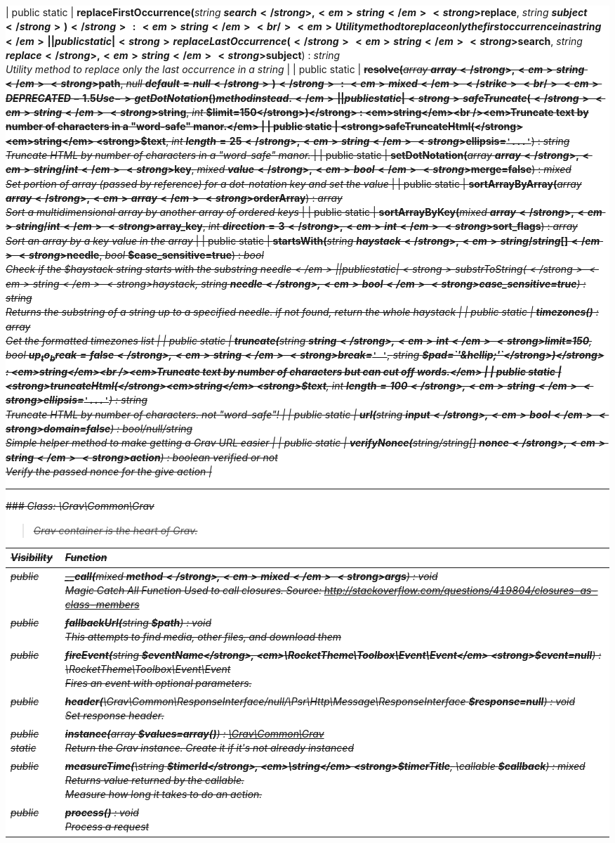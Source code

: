 | public static | <strong>replaceFirstOccurrence(</strong><em>string</em> <strong>$search</strong>, <em>string</em> <strong>$replace</strong>, <em>string</em> <strong>$subject</strong>)</strong> : <em>string</em><br /><em>Utility method to replace only the first occurrence in a string</em> |
| public static | <strong>replaceLastOccurrence(</strong><em>string</em> <strong>$search</strong>, <em>string</em> <strong>$replace</strong>, <em>string</em> <strong>$subject</strong>)</strong> : <em>string</em><br /><em>Utility method to replace only the last occurrence in a string</em> |
| public static | <strike><strong>resolve(</strong><em>array</em> <strong>$array</strong>, <em>string</em> <strong>$path</strong>, <em>null</em> <strong>$default=null</strong>)</strong> : <em>mixed</em></strike><br /><em>DEPRECATED - 1.5 Use ->getDotNotation() method instead.</em> |
| public static | <strong>safeTruncate(</strong><em>string</em> <strong>$string</strong>, <em>int</em> <strong>$limit=150</strong>)</strong> : <em>string</em><br /><em>Truncate text by number of characters in a "word-safe" manor.</em> |
| public static | <strong>safeTruncateHtml(</strong><em>string</em> <strong>$text</strong>, <em>int</em> <strong>$length=25</strong>, <em>string</em> <strong>$ellipsis=`'...'`</strong>)</strong> : <em>string</em><br /><em>Truncate HTML by number of characters in a "word-safe" manor.</em> |
| public static | <strong>setDotNotation(</strong><em>array</em> <strong>$array</strong>, <em>string/int</em> <strong>$key</strong>, <em>mixed</em> <strong>$value</strong>, <em>bool</em> <strong>$merge=false</strong>)</strong> : <em>mixed</em><br /><em>Set portion of array (passed by reference) for a dot-notation key and set the value</em> |
| public static | <strong>sortArrayByArray(</strong><em>array</em> <strong>$array</strong>, <em>array</em> <strong>$orderArray</strong>)</strong> : <em>array</em><br /><em>Sort a multidimensional array  by another array of ordered keys</em> |
| public static | <strong>sortArrayByKey(</strong><em>mixed</em> <strong>$array</strong>, <em>string/int</em> <strong>$array_key</strong>, <em>int</em> <strong>$direction=3</strong>, <em>int</em> <strong>$sort_flags</strong>)</strong> : <em>array</em><br /><em>Sort an array by a key value in the array</em> |
| public static | <strong>startsWith(</strong><em>string</em> <strong>$haystack</strong>, <em>string/string[]</em> <strong>$needle</strong>, <em>bool</em> <strong>$case_sensitive=true</strong>)</strong> : <em>bool</em><br /><em>Check if the $haystack string starts with the substring $needle</em> |
| public static | <strong>substrToString(</strong><em>string</em> <strong>$haystack</strong>, <em>string</em> <strong>$needle</strong>, <em>bool</em> <strong>$case_sensitive=true</strong>)</strong> : <em>string</em><br /><em>Returns the substring of a string up to a specified needle.  if not found, return the whole haystack</em> |
| public static | <strong>timezones()</strong> : <em>array</em><br /><em>Get the formatted timezones list</em> |
| public static | <strong>truncate(</strong><em>string</em> <strong>$string</strong>, <em>int</em> <strong>$limit=150</strong>, <em>bool</em> <strong>$up_to_break=false</strong>, <em>string</em> <strong>$break=`' '`</strong>, <em>string</em> <strong>$pad=`'&hellip;'`</strong>)</strong> : <em>string</em><br /><em>Truncate text by number of characters but can cut off words.</em> |
| public static | <strong>truncateHtml(</strong><em>string</em> <strong>$text</strong>, <em>int</em> <strong>$length=100</strong>, <em>string</em> <strong>$ellipsis=`'...'`</strong>)</strong> : <em>string</em><br /><em>Truncate HTML by number of characters. not "word-safe"!</em> |
| public static | <strong>url(</strong><em>string</em> <strong>$input</strong>, <em>bool</em> <strong>$domain=false</strong>)</strong> : <em>bool/null/string</em><br /><em>Simple helper method to make getting a Grav URL easier</em> |
| public static | <strong>verifyNonce(</strong><em>string/string[]</em> <strong>$nonce</strong>, <em>string</em> <strong>$action</strong>)</strong> : <em>boolean verified or not</em><br /><em>Verify the passed nonce for the give action</em> |

<hr /><a id="class-gravcommongrav"></a>
### Class: \Grav\Common\Grav

> Grav container is the heart of Grav.

| Visibility | Function |
|:-----------|:---------|
| public | <strong>__call(</strong><em>mixed</em> <strong>$method</strong>, <em>mixed</em> <strong>$args</strong>)</strong> : <em>void</em><br /><em>Magic Catch All Function Used to call closures. Source: http://stackoverflow.com/questions/419804/closures-as-class-members</em> |
| public | <strong>fallbackUrl(</strong><em>string</em> <strong>$path</strong>)</strong> : <em>void</em><br /><em>This attempts to find media, other files, and download them</em> |
| public | <strong>fireEvent(</strong><em>string</em> <strong>$eventName</strong>, <em>\RocketTheme\Toolbox\Event\Event</em> <strong>$event=null</strong>)</strong> : <em>\RocketTheme\Toolbox\Event\Event</em><br /><em>Fires an event with optional parameters.</em> |
| public | <strong>header(</strong><em>\Grav\Common\ResponseInterface/null/\Psr\Http\Message\ResponseInterface</em> <strong>$response=null</strong>)</strong> : <em>void</em><br /><em>Set response header.</em> |
| public static | <strong>instance(</strong><em>array</em> <strong>$values=array()</strong>)</strong> : <em>[\Grav\Common\Grav](#class-gravcommongrav)</em><br /><em>Return the Grav instance. Create it if it's not already instanced</em> |
| public | <strong>measureTime(</strong><em>\string</em> <strong>$timerId</strong>, <em>\string</em> <strong>$timerTitle</strong>, <em>\callable</em> <strong>$callback</strong>)</strong> : <em>mixed Returns value returned by the callable.</em><br /><em>Measure how long it takes to do an action.</em> |
| public | <strong>process()</strong> : <em>void</em><br /><em>Process a request</em> |